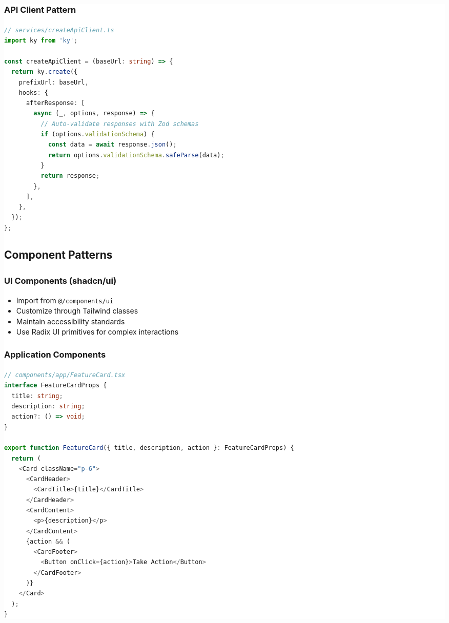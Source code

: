 ### API Client Pattern

```typescript
// services/createApiClient.ts
import ky from 'ky';

const createApiClient = (baseUrl: string) => {
  return ky.create({
    prefixUrl: baseUrl,
    hooks: {
      afterResponse: [
        async (_, options, response) => {
          // Auto-validate responses with Zod schemas
          if (options.validationSchema) {
            const data = await response.json();
            return options.validationSchema.safeParse(data);
          }
          return response;
        },
      ],
    },
  });
};
```

## Component Patterns

### UI Components (shadcn/ui)

- Import from `@/components/ui`
- Customize through Tailwind classes
- Maintain accessibility standards
- Use Radix UI primitives for complex interactions

### Application Components

```typescript
// components/app/FeatureCard.tsx
interface FeatureCardProps {
  title: string;
  description: string;
  action?: () => void;
}

export function FeatureCard({ title, description, action }: FeatureCardProps) {
  return (
    <Card className="p-6">
      <CardHeader>
        <CardTitle>{title}</CardTitle>
      </CardHeader>
      <CardContent>
        <p>{description}</p>
      </CardContent>
      {action && (
        <CardFooter>
          <Button onClick={action}>Take Action</Button>
        </CardFooter>
      )}
    </Card>
  );
}
```
